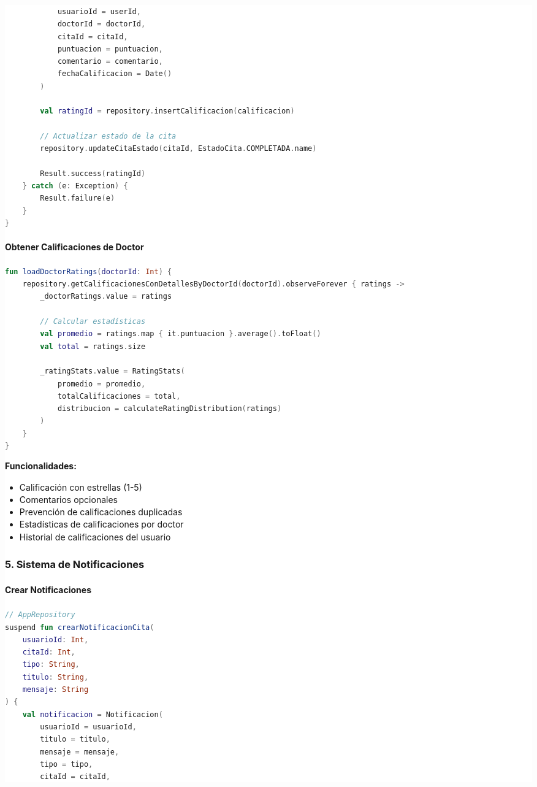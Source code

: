 ```kotlin
            usuarioId = userId,
            doctorId = doctorId,
            citaId = citaId,
            puntuacion = puntuacion,
            comentario = comentario,
            fechaCalificacion = Date()
        )
        
        val ratingId = repository.insertCalificacion(calificacion)
        
        // Actualizar estado de la cita
        repository.updateCitaEstado(citaId, EstadoCita.COMPLETADA.name)
        
        Result.success(ratingId)
    } catch (e: Exception) {
        Result.failure(e)
    }
}
```

#### Obtener Calificaciones de Doctor
```kotlin
fun loadDoctorRatings(doctorId: Int) {
    repository.getCalificacionesConDetallesByDoctorId(doctorId).observeForever { ratings ->
        _doctorRatings.value = ratings
        
        // Calcular estadísticas
        val promedio = ratings.map { it.puntuacion }.average().toFloat()
        val total = ratings.size
        
        _ratingStats.value = RatingStats(
            promedio = promedio,
            totalCalificaciones = total,
            distribucion = calculateRatingDistribution(ratings)
        )
    }
}
```

**Funcionalidades:**
- Calificación con estrellas (1-5)
- Comentarios opcionales
- Prevención de calificaciones duplicadas
- Estadísticas de calificaciones por doctor
- Historial de calificaciones del usuario

### 5. Sistema de Notificaciones

#### Crear Notificaciones
```kotlin
// AppRepository
suspend fun crearNotificacionCita(
    usuarioId: Int,
    citaId: Int,
    tipo: String,
    titulo: String,
    mensaje: String
) {
    val notificacion = Notificacion(
        usuarioId = usuarioId,
        titulo = titulo,
        mensaje = mensaje,
        tipo = tipo,
        citaId = citaId,
```